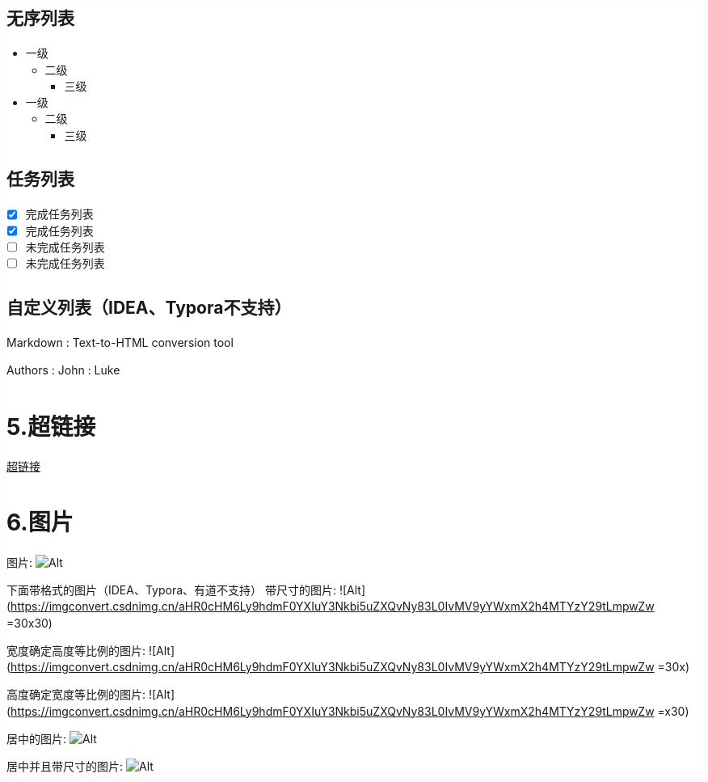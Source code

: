 ## 无序列表

- 一级
    - 二级
        - 三级
- 一级
    + 二级
        + 三级

## 任务列表

- [x] 完成任务列表
- [x] 完成任务列表
- [ ] 未完成任务列表
- [ ] 未完成任务列表

## 自定义列表（IDEA、Typora不支持）

Markdown
:  Text-to-HTML conversion tool

Authors
:  John
:  Luke

# 5.超链接

[超链接](https://www.baidu.com)

# 6.图片

图片:
![Alt](https://imgconvert.csdnimg.cn/aHR0cHM6Ly9hdmF0YXIuY3Nkbi5uZXQvNy83L0IvMV9yYWxmX2h4MTYzY29tLmpwZw)

下面带格式的图片（IDEA、Typora、有道不支持） 带尺寸的图片:
![Alt](https://imgconvert.csdnimg.cn/aHR0cHM6Ly9hdmF0YXIuY3Nkbi5uZXQvNy83L0IvMV9yYWxmX2h4MTYzY29tLmpwZw =30x30)

宽度确定高度等比例的图片:
![Alt](https://imgconvert.csdnimg.cn/aHR0cHM6Ly9hdmF0YXIuY3Nkbi5uZXQvNy83L0IvMV9yYWxmX2h4MTYzY29tLmpwZw =30x)

高度确定宽度等比例的图片:
![Alt](https://imgconvert.csdnimg.cn/aHR0cHM6Ly9hdmF0YXIuY3Nkbi5uZXQvNy83L0IvMV9yYWxmX2h4MTYzY29tLmpwZw =x30)

居中的图片:
![Alt](https://imgconvert.csdnimg.cn/aHR0cHM6Ly9hdmF0YXIuY3Nkbi5uZXQvNy83L0IvMV9yYWxmX2h4MTYzY29tLmpwZw#pic_center)

居中并且带尺寸的图片:
![Alt](https://imgconvert.csdnimg.cn/aHR0cHM6Ly9hdmF0YXIuY3Nkbi5uZXQvNy83L0IvMV9yYWxmX2h4MTYzY29tLmpwZw#pic_center=30x30)


[^1]: http://www.baidu.com
[^2]: .gitignore